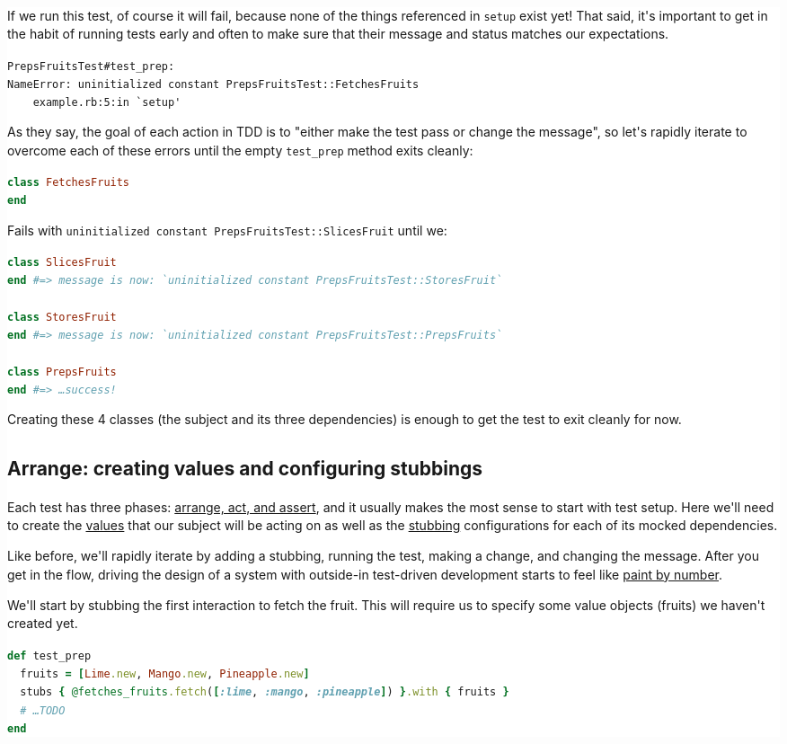 If we run this test, of course it will fail, because none of the things
referenced in `setup` exist yet!  That said, it's important to get in the habit
of running tests early and often to make sure that their message and status
matches our expectations.

```
PrepsFruitsTest#test_prep:
NameError: uninitialized constant PrepsFruitsTest::FetchesFruits
    example.rb:5:in `setup'
```

As they say, the goal of each action in TDD is to "either make the test pass or
change the message", so let's rapidly iterate to overcome each of these errors
until the empty `test_prep` method exits cleanly:

```ruby
class FetchesFruits
end
```

Fails with `uninitialized constant PrepsFruitsTest::SlicesFruit` until we:

```ruby
class SlicesFruit
end #=> message is now: `uninitialized constant PrepsFruitsTest::StoresFruit`

class StoresFruit
end #=> message is now: `uninitialized constant PrepsFruitsTest::PrepsFruits`

class PrepsFruits
end #=> …success!
```

Creating these 4 classes (the subject and its three dependencies) is enough to
get the test to exit cleanly for now.

## Arrange: creating values and configuring stubbings

Each test has three phases: [arrange, act, and
assert](support/glossary.md#arrange-act-assert), and it usually makes the most
sense to start with test setup. Here we'll need to create the
[values](support/glossary.md#value) that our subject will be acting on as well
as the [stubbing](support/glossary.md#stub) configurations for each of its
mocked dependencies.

Like before, we'll rapidly iterate by adding a stubbing, running the test,
making a change, and changing the message. After you get in the flow, driving
the design of a system with outside-in test-driven development starts to feel
like [paint by number](https://en.wikipedia.org/wiki/Paint_by_number).

We'll start by stubbing the first interaction to fetch the fruit. This will
require us to specify some value objects (fruits) we haven't created yet.

```ruby
def test_prep
  fruits = [Lime.new, Mango.new, Pineapple.new]
  stubs { @fetches_fruits.fetch([:lime, :mango, :pineapple]) }.with { fruits }
  # …TODO
end
```

